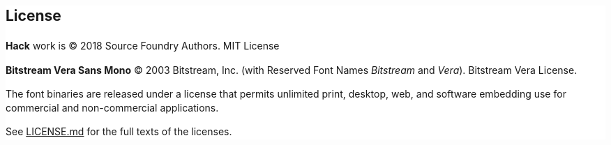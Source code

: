 
## License

**Hack** work is &copy; 2018 Source Foundry Authors. MIT License

**Bitstream Vera Sans Mono** &copy; 2003 Bitstream, Inc. (with Reserved Font Names _Bitstream_ and _Vera_). Bitstream Vera License.

The font binaries are released under a license that permits unlimited print, desktop, web, and software embedding use for commercial and non-commercial applications.

See [LICENSE.md](https://github.com/source-foundry/Hack/blob/master/LICENSE.md) for the full texts of the licenses.





[ttf_latest]: https://github.com/source-foundry/Hack/releases/download/v3.003/Hack-v3.003-ttf.zip
